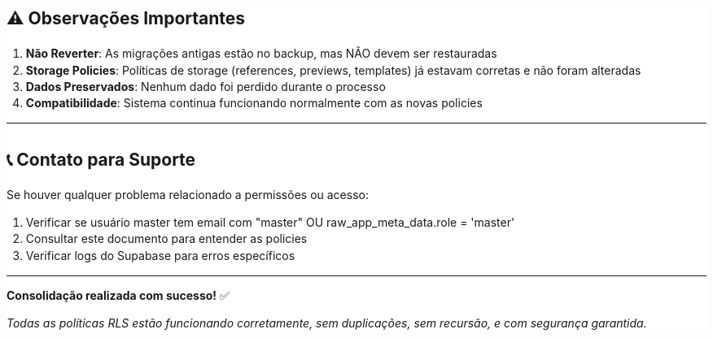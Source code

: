 
## ⚠️ Observações Importantes

1. **Não Reverter**: As migrações antigas estão no backup, mas NÃO devem ser restauradas
2. **Storage Policies**: Políticas de storage (references, previews, templates) já estavam corretas e não foram alteradas
3. **Dados Preservados**: Nenhum dado foi perdido durante o processo
4. **Compatibilidade**: Sistema continua funcionando normalmente com as novas policies

---

## 📞 Contato para Suporte

Se houver qualquer problema relacionado a permissões ou acesso:
1. Verificar se usuário master tem email com "master" OU raw_app_meta_data.role = 'master'
2. Consultar este documento para entender as policies
3. Verificar logs do Supabase para erros específicos

---

**Consolidação realizada com sucesso!** ✅

*Todas as políticas RLS estão funcionando corretamente, sem duplicações, sem recursão, e com segurança garantida.*
